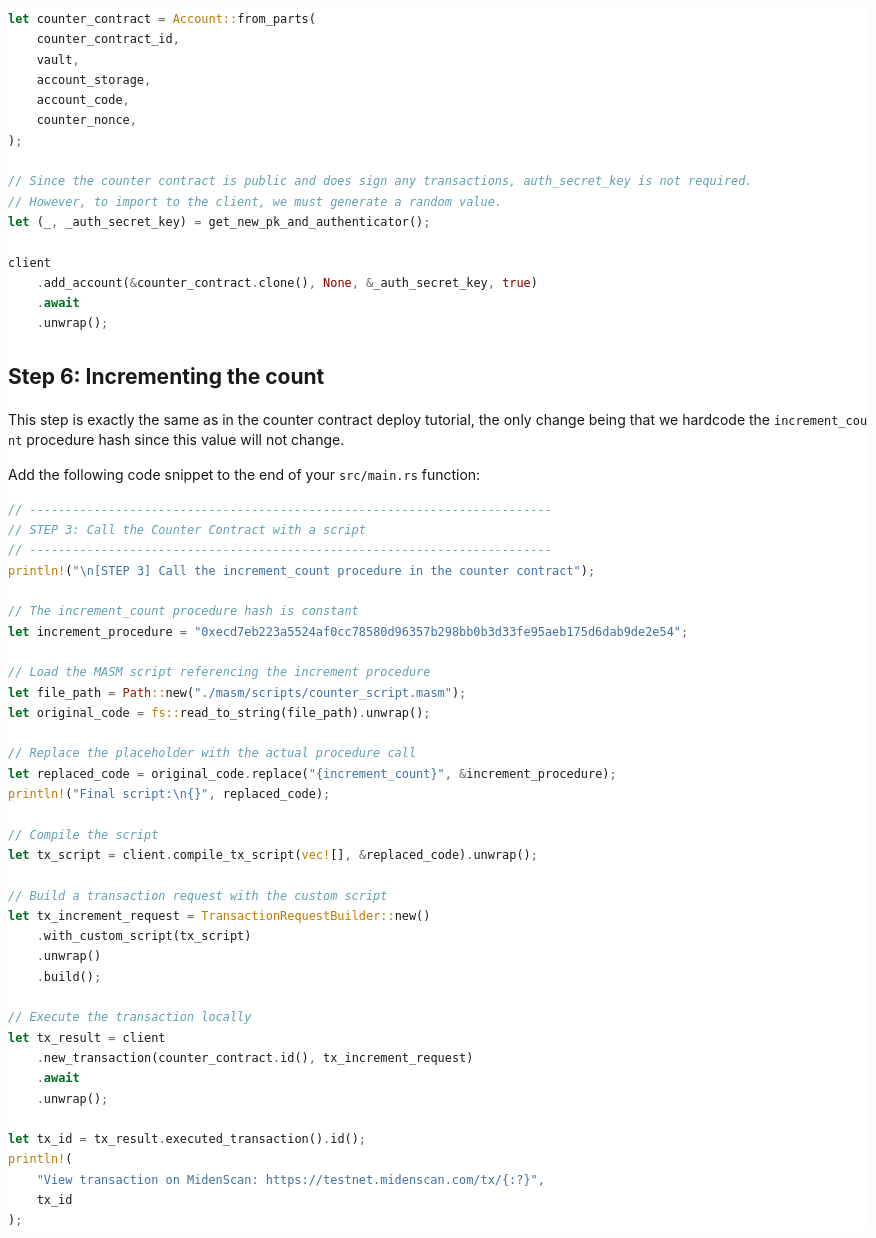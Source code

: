 ```rust
let counter_contract = Account::from_parts(
    counter_contract_id,
    vault,
    account_storage,
    account_code,
    counter_nonce,
);

// Since the counter contract is public and does sign any transactions, auth_secret_key is not required.
// However, to import to the client, we must generate a random value.
let (_, _auth_secret_key) = get_new_pk_and_authenticator();

client
    .add_account(&counter_contract.clone(), None, &_auth_secret_key, true)
    .await
    .unwrap();
```

## Step 6: Incrementing the count
This step is exactly the same as in the counter contract deploy tutorial, the only change being that we hardcode the `increment_count` procedure hash since this value will not change.

Add the following code snippet to the end of your `src/main.rs` function:

```rust
// -------------------------------------------------------------------------
// STEP 3: Call the Counter Contract with a script
// -------------------------------------------------------------------------
println!("\n[STEP 3] Call the increment_count procedure in the counter contract");

// The increment_count procedure hash is constant
let increment_procedure = "0xecd7eb223a5524af0cc78580d96357b298bb0b3d33fe95aeb175d6dab9de2e54";

// Load the MASM script referencing the increment procedure
let file_path = Path::new("./masm/scripts/counter_script.masm");
let original_code = fs::read_to_string(file_path).unwrap();

// Replace the placeholder with the actual procedure call
let replaced_code = original_code.replace("{increment_count}", &increment_procedure);
println!("Final script:\n{}", replaced_code);

// Compile the script
let tx_script = client.compile_tx_script(vec![], &replaced_code).unwrap();

// Build a transaction request with the custom script
let tx_increment_request = TransactionRequestBuilder::new()
    .with_custom_script(tx_script)
    .unwrap()
    .build();

// Execute the transaction locally
let tx_result = client
    .new_transaction(counter_contract.id(), tx_increment_request)
    .await
    .unwrap();

let tx_id = tx_result.executed_transaction().id();
println!(
    "View transaction on MidenScan: https://testnet.midenscan.com/tx/{:?}",
    tx_id
);

```